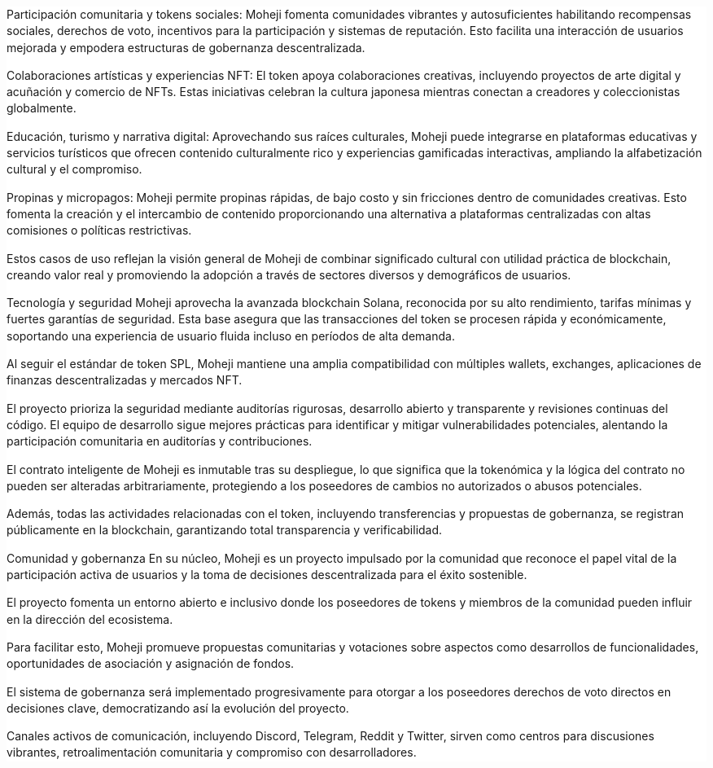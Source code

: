 Participación comunitaria y tokens sociales: Moheji fomenta comunidades vibrantes y autosuficientes habilitando recompensas sociales, derechos de voto, incentivos para la participación y sistemas de reputación. Esto facilita una interacción de usuarios mejorada y empodera estructuras de gobernanza descentralizada.

Colaboraciones artísticas y experiencias NFT: El token apoya colaboraciones creativas, incluyendo proyectos de arte digital y acuñación y comercio de NFTs. Estas iniciativas celebran la cultura japonesa mientras conectan a creadores y coleccionistas globalmente.

Educación, turismo y narrativa digital: Aprovechando sus raíces culturales, Moheji puede integrarse en plataformas educativas y servicios turísticos que ofrecen contenido culturalmente rico y experiencias gamificadas interactivas, ampliando la alfabetización cultural y el compromiso.

Propinas y micropagos: Moheji permite propinas rápidas, de bajo costo y sin fricciones dentro de comunidades creativas. Esto fomenta la creación y el intercambio de contenido proporcionando una alternativa a plataformas centralizadas con altas comisiones o políticas restrictivas.

Estos casos de uso reflejan la visión general de Moheji de combinar significado cultural con utilidad práctica de blockchain, creando valor real y promoviendo la adopción a través de sectores diversos y demográficos de usuarios.

Tecnología y seguridad
Moheji aprovecha la avanzada blockchain Solana, reconocida por su alto rendimiento, tarifas mínimas y fuertes garantías de seguridad. Esta base asegura que las transacciones del token se procesen rápida y económicamente, soportando una experiencia de usuario fluida incluso en períodos de alta demanda.

Al seguir el estándar de token SPL, Moheji mantiene una amplia compatibilidad con múltiples wallets, exchanges, aplicaciones de finanzas descentralizadas y mercados NFT.

El proyecto prioriza la seguridad mediante auditorías rigurosas, desarrollo abierto y transparente y revisiones continuas del código. El equipo de desarrollo sigue mejores prácticas para identificar y mitigar vulnerabilidades potenciales, alentando la participación comunitaria en auditorías y contribuciones.

El contrato inteligente de Moheji es inmutable tras su despliegue, lo que significa que la tokenómica y la lógica del contrato no pueden ser alteradas arbitrariamente, protegiendo a los poseedores de cambios no autorizados o abusos potenciales.

Además, todas las actividades relacionadas con el token, incluyendo transferencias y propuestas de gobernanza, se registran públicamente en la blockchain, garantizando total transparencia y verificabilidad.

Comunidad y gobernanza
En su núcleo, Moheji es un proyecto impulsado por la comunidad que reconoce el papel vital de la participación activa de usuarios y la toma de decisiones descentralizada para el éxito sostenible.

El proyecto fomenta un entorno abierto e inclusivo donde los poseedores de tokens y miembros de la comunidad pueden influir en la dirección del ecosistema.

Para facilitar esto, Moheji promueve propuestas comunitarias y votaciones sobre aspectos como desarrollos de funcionalidades, oportunidades de asociación y asignación de fondos.

El sistema de gobernanza será implementado progresivamente para otorgar a los poseedores derechos de voto directos en decisiones clave, democratizando así la evolución del proyecto.

Canales activos de comunicación, incluyendo Discord, Telegram, Reddit y Twitter, sirven como centros para discusiones vibrantes, retroalimentación comunitaria y compromiso con desarrolladores.

